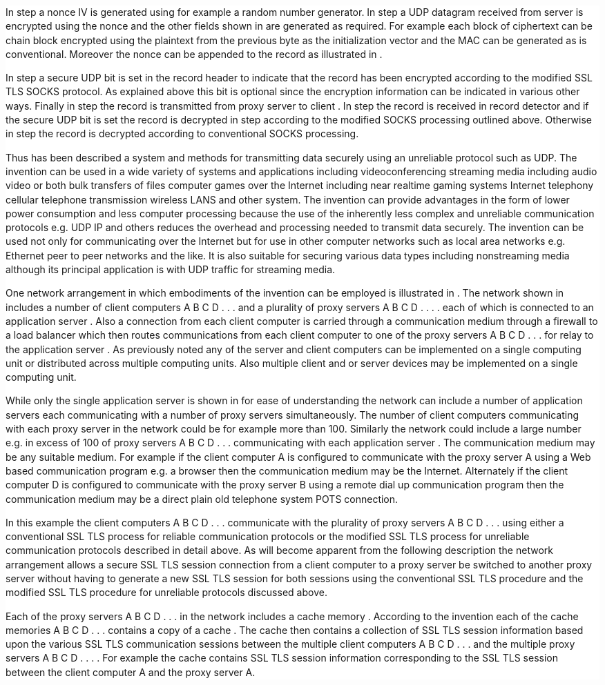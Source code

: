 In step a nonce IV is generated using for example a random number generator. In step a UDP datagram received from server is encrypted using the nonce and the other fields shown in are generated as required. For example each block of ciphertext can be chain block encrypted using the plaintext from the previous byte as the initialization vector and the MAC can be generated as is conventional. Moreover the nonce can be appended to the record as illustrated in .

In step a secure UDP bit is set in the record header to indicate that the record has been encrypted according to the modified SSL TLS SOCKS protocol. As explained above this bit is optional since the encryption information can be indicated in various other ways. Finally in step the record is transmitted from proxy server to client . In step the record is received in record detector and if the secure UDP bit is set the record is decrypted in step according to the modified SOCKS processing outlined above. Otherwise in step the record is decrypted according to conventional SOCKS processing.

Thus has been described a system and methods for transmitting data securely using an unreliable protocol such as UDP. The invention can be used in a wide variety of systems and applications including videoconferencing streaming media including audio video or both bulk transfers of files computer games over the Internet including near realtime gaming systems Internet telephony cellular telephone transmission wireless LANS and other system. The invention can provide advantages in the form of lower power consumption and less computer processing because the use of the inherently less complex and unreliable communication protocols e.g. UDP IP and others reduces the overhead and processing needed to transmit data securely. The invention can be used not only for communicating over the Internet but for use in other computer networks such as local area networks e.g. Ethernet peer to peer networks and the like. It is also suitable for securing various data types including nonstreaming media although its principal application is with UDP traffic for streaming media.

One network arrangement in which embodiments of the invention can be employed is illustrated in . The network shown in includes a number of client computers A B C D . . . and a plurality of proxy servers A B C D . . . . each of which is connected to an application server . Also a connection from each client computer is carried through a communication medium through a firewall to a load balancer which then routes communications from each client computer to one of the proxy servers A B C D . . . for relay to the application server . As previously noted any of the server and client computers can be implemented on a single computing unit or distributed across multiple computing units. Also multiple client and or server devices may be implemented on a single computing unit.

While only the single application server is shown in for ease of understanding the network can include a number of application servers each communicating with a number of proxy servers simultaneously. The number of client computers communicating with each proxy server in the network could be for example more than 100. Similarly the network could include a large number e.g. in excess of 100 of proxy servers A B C D . . . communicating with each application server . The communication medium may be any suitable medium. For example if the client computer A is configured to communicate with the proxy server A using a Web based communication program e.g. a browser then the communication medium may be the Internet. Alternately if the client computer D is configured to communicate with the proxy server B using a remote dial up communication program then the communication medium may be a direct plain old telephone system POTS connection.

In this example the client computers A B C D . . . communicate with the plurality of proxy servers A B C D . . . using either a conventional SSL TLS process for reliable communication protocols or the modified SSL TLS process for unreliable communication protocols described in detail above. As will become apparent from the following description the network arrangement allows a secure SSL TLS session connection from a client computer to a proxy server be switched to another proxy server without having to generate a new SSL TLS session for both sessions using the conventional SSL TLS procedure and the modified SSL TLS procedure for unreliable protocols discussed above.

Each of the proxy servers A B C D . . . in the network includes a cache memory . According to the invention each of the cache memories A B C D . . . contains a copy of a cache . The cache then contains a collection of SSL TLS session information based upon the various SSL TLS communication sessions between the multiple client computers A B C D . . . and the multiple proxy servers A B C D . . . . For example the cache contains SSL TLS session information corresponding to the SSL TLS session between the client computer A and the proxy server A.
